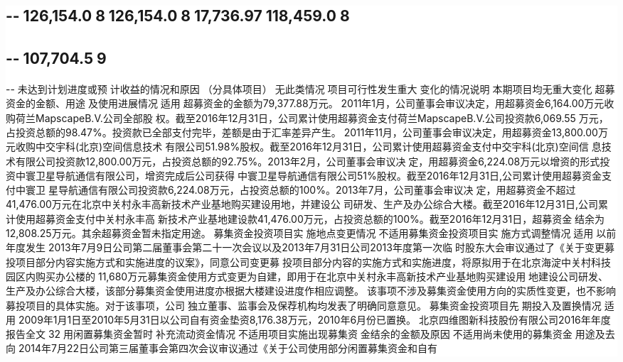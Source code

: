 --
126,154.0
8
126,154.0
8
17,736.97
118,459.0
8
--
--
107,704.5
9
--
--
未达到计划进度或预
计收益的情况和原因
（分具体项目）
无此类情况
项目可行性发生重大
变化的情况说明
本期项目均无重大变化
超募资金的金额、用途
及使用进展情况
适用
超募资金的金额为79,377.88万元。
2011年1月，公司董事会审议决定，用超募资金6,164.00万元收购荷兰MapscapeB.V.公司全部股
权。截至2016年12月31日，公司累计使用超募资金支付荷兰MapscapeB.V.公司投资款6,069.55
万元，占投资总额的98.47%。投资款已全部支付完毕，差额是由于汇率差异产生。
2011年11月，公司董事会审议决定，用超募资金13,800.00万元收购中交宇科(北京)空间信息技术
有限公司51.98%股权。截至2016年12月31日，公司累计使用超募资金支付中交宇科(北京)空间信
息技术有限公司投资款12,800.00万元，占投资总额的92.75%。2013年2月，公司董事会审议决
定，用超募资金6,224.08万元以增资的形式投资中寰卫星导航通信有限公司，增资完成后公司获得
中寰卫星导航通信有限公司51%股权。截至2016年12月31日,公司累计使用超募资金支付中寰卫
星导航通信有限公司投资款6,224.08万元，占投资总额的100%。2013年7月，公司董事会审议决
定，用超募资金不超过41,476.00万元在北京中关村永丰高新技术产业基地购买建设用地，并建设公
司研发、生产及办公综合大楼。截至2016年12月31日,公司累计使用超募资金支付中关村永丰高
新技术产业基地建设款41,476.00万元，占投资总额的100%。截至2016年12月31日，超募资金
结余为12,808.25万元。其余超募资金暂未指定用途。
募集资金投资项目实
施地点变更情况
不适用募集资金投资项目实
施方式调整情况
适用
以前年度发生
2013年7月9日公司第二届董事会第二十一次会议以及2013年7月31日公司2013年度第一次临
时股东大会审议通过了《关于变更募投项目部分内容实施方式和实施进度的议案》，同意公司变更募
投项目部分内容的实施方式和实施进度，将原拟用于在北京海淀中关村科技园区内购买办公楼的
11,680万元募集资金使用方式变更为自建，即用于在北京中关村永丰高新技术产业基地购买建设用
地建设公司研发、生产及办公综合大楼，该部分募集资金使用进度亦根据大楼建设进度作相应调整。
该事项不涉及募集资金使用方向的实质性变更，也不影响募投项目的具体实施。对于该事项，公司
独立董事、监事会及保荐机构均发表了明确同意意见。
募集资金投资项目先
期投入及置换情况
适用
2009年1月1日至2010年5月31日以公司自有资金垫资8,176.38万元，2010年6月份已置换。
北京四维图新科技股份有限公司2016年年度报告全文
32
用闲置募集资金暂时
补充流动资金情况
不适用项目实施出现募集资
金结余的金额及原因
不适用尚未使用的募集资金
用途及去向
2014年7月22日公司第三届董事会第四次会议审议通过《关于公司使用部分闲置募集资金和自有